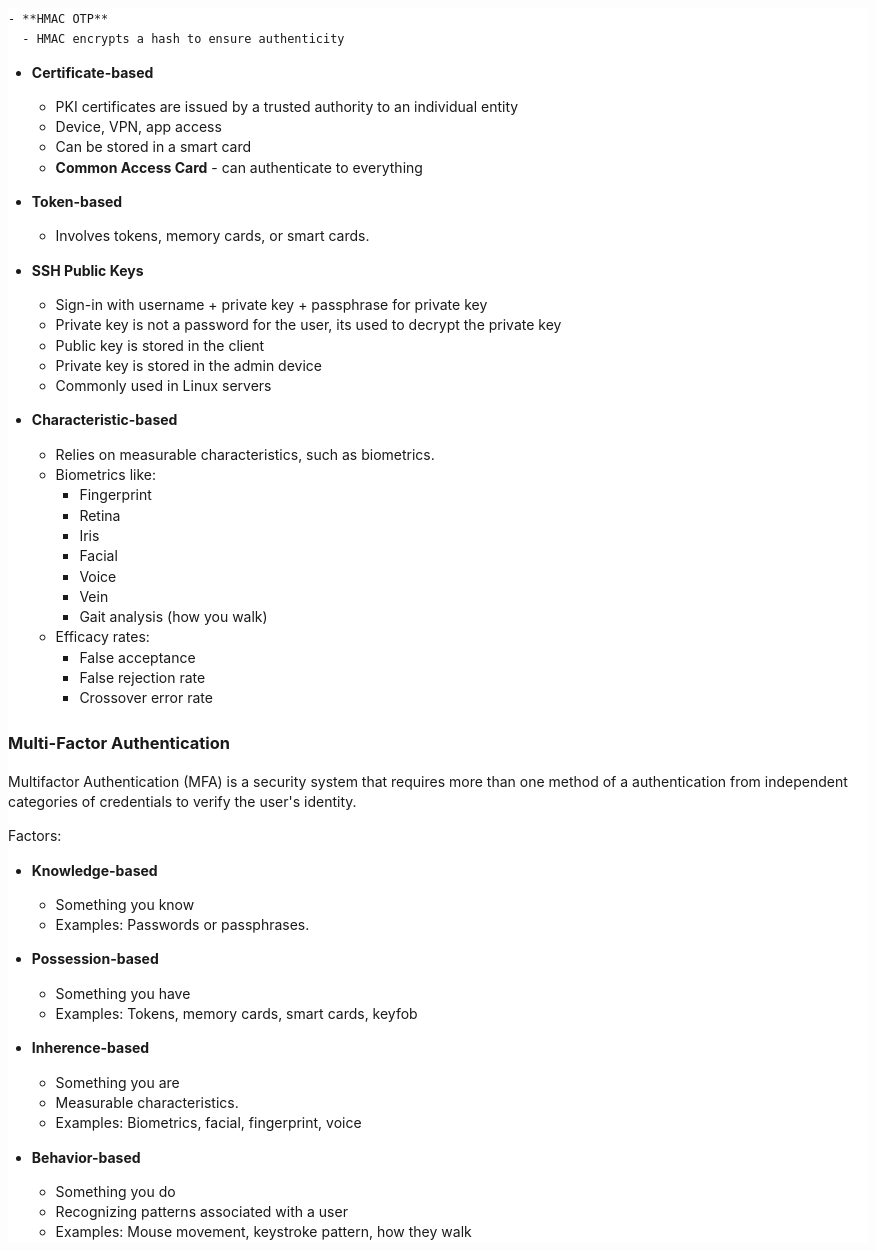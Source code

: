     - **HMAC OTP**
      - HMAC encrypts a hash to ensure authenticity
      
- **Certificate-based**
  - PKI certificates are issued by a trusted authority to an individual entity
  - Device, VPN, app access 
  - Can be stored in a smart card
  - **Common Access Card** - can authenticate to everything

- **Token-based**
  - Involves tokens, memory cards, or smart cards.

- **SSH Public Keys**
  - Sign-in with username + private key + passphrase for private key
  - Private key is not a password for the user, its used to decrypt the private key 
  - Public key is stored in the client
  - Private key is stored in the admin device
  - Commonly used in Linux servers 

- **Characteristic-based**
  - Relies on measurable characteristics, such as biometrics.
  - Biometrics like:
    - Fingerprint 
    - Retina
    - Iris
    - Facial
    - Voice 
    - Vein 
    - Gait analysis (how you walk)
  - Efficacy rates:
    - False acceptance  
    - False rejection rate 
    - Crossover error rate


### Multi-Factor Authentication

Multifactor Authentication (MFA) is a security system that requires more than one method of a authentication from independent categories of credentials to verify the user's identity. 

Factors:

- **Knowledge-based**
  - Something you know
  - Examples: Passwords or passphrases.

- **Possession-based**
  - Something you have
  - Examples: Tokens, memory cards, smart cards, keyfob

- **Inherence-based**
  - Something you are
  - Measurable characteristics.
  - Examples: Biometrics, facial, fingerprint, voice

- **Behavior-based**
  - Something you do 
  - Recognizing patterns associated with a user
  - Examples: Mouse movement, keystroke pattern, how they walk
